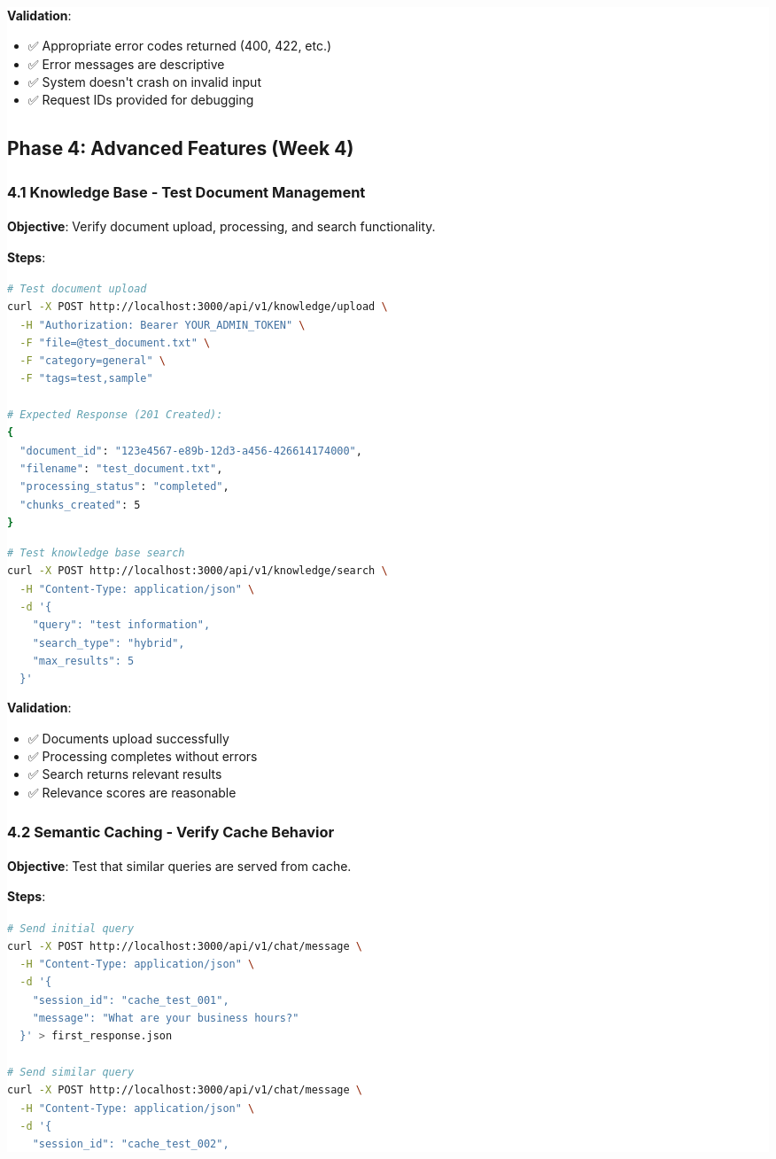 **Validation**:
- ✅ Appropriate error codes returned (400, 422, etc.)
- ✅ Error messages are descriptive
- ✅ System doesn't crash on invalid input
- ✅ Request IDs provided for debugging

## Phase 4: Advanced Features (Week 4)

### 4.1 Knowledge Base - Test Document Management

**Objective**: Verify document upload, processing, and search functionality.

**Steps**:
```bash
# Test document upload
curl -X POST http://localhost:3000/api/v1/knowledge/upload \
  -H "Authorization: Bearer YOUR_ADMIN_TOKEN" \
  -F "file=@test_document.txt" \
  -F "category=general" \
  -F "tags=test,sample"

# Expected Response (201 Created):
{
  "document_id": "123e4567-e89b-12d3-a456-426614174000",
  "filename": "test_document.txt",
  "processing_status": "completed",
  "chunks_created": 5
}
```

```bash
# Test knowledge base search
curl -X POST http://localhost:3000/api/v1/knowledge/search \
  -H "Content-Type: application/json" \
  -d '{
    "query": "test information",
    "search_type": "hybrid",
    "max_results": 5
  }'
```

**Validation**:
- ✅ Documents upload successfully
- ✅ Processing completes without errors
- ✅ Search returns relevant results
- ✅ Relevance scores are reasonable

### 4.2 Semantic Caching - Verify Cache Behavior

**Objective**: Test that similar queries are served from cache.

**Steps**:
```bash
# Send initial query
curl -X POST http://localhost:3000/api/v1/chat/message \
  -H "Content-Type: application/json" \
  -d '{
    "session_id": "cache_test_001",
    "message": "What are your business hours?"
  }' > first_response.json

# Send similar query
curl -X POST http://localhost:3000/api/v1/chat/message \
  -H "Content-Type: application/json" \
  -d '{
    "session_id": "cache_test_002",
```